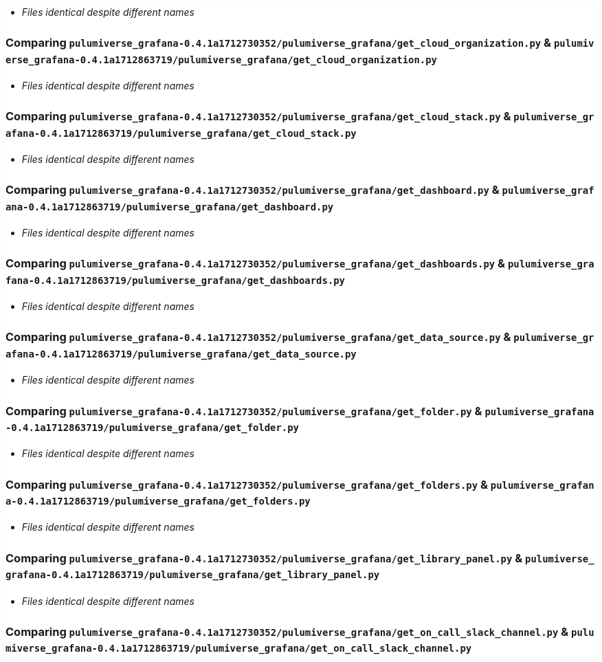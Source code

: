  * *Files identical despite different names*

### Comparing `pulumiverse_grafana-0.4.1a1712730352/pulumiverse_grafana/get_cloud_organization.py` & `pulumiverse_grafana-0.4.1a1712863719/pulumiverse_grafana/get_cloud_organization.py`

 * *Files identical despite different names*

### Comparing `pulumiverse_grafana-0.4.1a1712730352/pulumiverse_grafana/get_cloud_stack.py` & `pulumiverse_grafana-0.4.1a1712863719/pulumiverse_grafana/get_cloud_stack.py`

 * *Files identical despite different names*

### Comparing `pulumiverse_grafana-0.4.1a1712730352/pulumiverse_grafana/get_dashboard.py` & `pulumiverse_grafana-0.4.1a1712863719/pulumiverse_grafana/get_dashboard.py`

 * *Files identical despite different names*

### Comparing `pulumiverse_grafana-0.4.1a1712730352/pulumiverse_grafana/get_dashboards.py` & `pulumiverse_grafana-0.4.1a1712863719/pulumiverse_grafana/get_dashboards.py`

 * *Files identical despite different names*

### Comparing `pulumiverse_grafana-0.4.1a1712730352/pulumiverse_grafana/get_data_source.py` & `pulumiverse_grafana-0.4.1a1712863719/pulumiverse_grafana/get_data_source.py`

 * *Files identical despite different names*

### Comparing `pulumiverse_grafana-0.4.1a1712730352/pulumiverse_grafana/get_folder.py` & `pulumiverse_grafana-0.4.1a1712863719/pulumiverse_grafana/get_folder.py`

 * *Files identical despite different names*

### Comparing `pulumiverse_grafana-0.4.1a1712730352/pulumiverse_grafana/get_folders.py` & `pulumiverse_grafana-0.4.1a1712863719/pulumiverse_grafana/get_folders.py`

 * *Files identical despite different names*

### Comparing `pulumiverse_grafana-0.4.1a1712730352/pulumiverse_grafana/get_library_panel.py` & `pulumiverse_grafana-0.4.1a1712863719/pulumiverse_grafana/get_library_panel.py`

 * *Files identical despite different names*

### Comparing `pulumiverse_grafana-0.4.1a1712730352/pulumiverse_grafana/get_on_call_slack_channel.py` & `pulumiverse_grafana-0.4.1a1712863719/pulumiverse_grafana/get_on_call_slack_channel.py`
